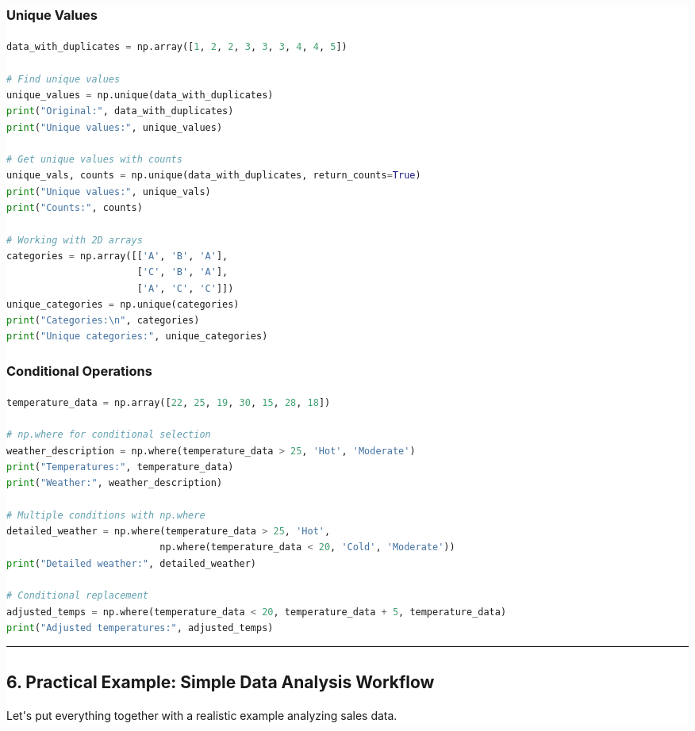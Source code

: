 
### Unique Values

```python
data_with_duplicates = np.array([1, 2, 2, 3, 3, 3, 4, 4, 5])

# Find unique values
unique_values = np.unique(data_with_duplicates)
print("Original:", data_with_duplicates)
print("Unique values:", unique_values)

# Get unique values with counts
unique_vals, counts = np.unique(data_with_duplicates, return_counts=True)
print("Unique values:", unique_vals)
print("Counts:", counts)

# Working with 2D arrays
categories = np.array([['A', 'B', 'A'], 
                       ['C', 'B', 'A'], 
                       ['A', 'C', 'C']])
unique_categories = np.unique(categories)
print("Categories:\n", categories)
print("Unique categories:", unique_categories)
```

### Conditional Operations

```python
temperature_data = np.array([22, 25, 19, 30, 15, 28, 18])

# np.where for conditional selection
weather_description = np.where(temperature_data > 25, 'Hot', 'Moderate')
print("Temperatures:", temperature_data)
print("Weather:", weather_description)

# Multiple conditions with np.where
detailed_weather = np.where(temperature_data > 25, 'Hot',
                           np.where(temperature_data < 20, 'Cold', 'Moderate'))
print("Detailed weather:", detailed_weather)

# Conditional replacement
adjusted_temps = np.where(temperature_data < 20, temperature_data + 5, temperature_data)
print("Adjusted temperatures:", adjusted_temps)


```

---

## 6. Practical Example: Simple Data Analysis Workflow

Let's put everything together with a realistic example analyzing sales data.

